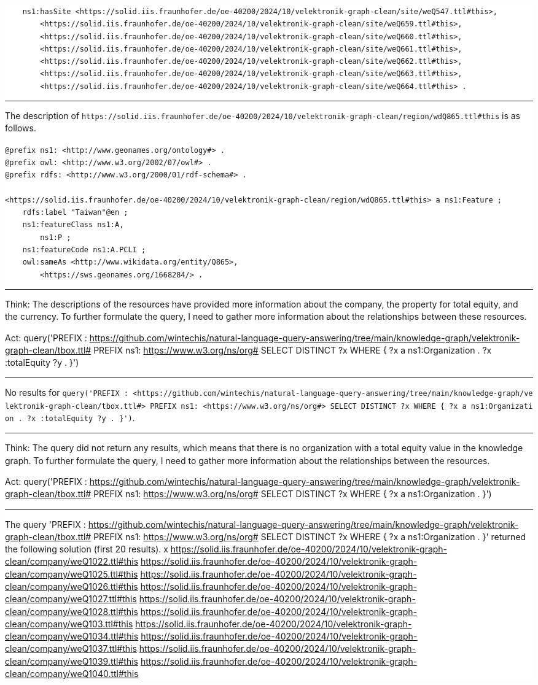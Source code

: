         ns1:hasSite <https://solid.iis.fraunhofer.de/oe-40200/2024/10/velektronik-graph-clean/site/weQ547.ttl#this>,
            <https://solid.iis.fraunhofer.de/oe-40200/2024/10/velektronik-graph-clean/site/weQ659.ttl#this>,
            <https://solid.iis.fraunhofer.de/oe-40200/2024/10/velektronik-graph-clean/site/weQ660.ttl#this>,
            <https://solid.iis.fraunhofer.de/oe-40200/2024/10/velektronik-graph-clean/site/weQ661.ttl#this>,
            <https://solid.iis.fraunhofer.de/oe-40200/2024/10/velektronik-graph-clean/site/weQ662.ttl#this>,
            <https://solid.iis.fraunhofer.de/oe-40200/2024/10/velektronik-graph-clean/site/weQ663.ttl#this>,
            <https://solid.iis.fraunhofer.de/oe-40200/2024/10/velektronik-graph-clean/site/weQ664.ttl#this> .

***

The description of `https://solid.iis.fraunhofer.de/oe-40200/2024/10/velektronik-graph-clean/region/wdQ865.ttl#this` is as follows.

    @prefix ns1: <http://www.geonames.org/ontology#> .
    @prefix owl: <http://www.w3.org/2002/07/owl#> .
    @prefix rdfs: <http://www.w3.org/2000/01/rdf-schema#> .
    
    <https://solid.iis.fraunhofer.de/oe-40200/2024/10/velektronik-graph-clean/region/wdQ865.ttl#this> a ns1:Feature ;
        rdfs:label "Taiwan"@en ;
        ns1:featureClass ns1:A,
            ns1:P ;
        ns1:featureCode ns1:A.PCLI ;
        owl:sameAs <http://www.wikidata.org/entity/Q865>,
            <https://sws.geonames.org/1668284/> .

***

Think: The descriptions of the resources have provided more information about the company, the property for total equity, and the currency. To further formulate the query, I need to gather more information about the relationships between these resources.

Act: query('PREFIX : <https://github.com/wintechis/natural-language-query-answering/tree/main/knowledge-graph/velektronik-graph-clean/tbox.ttl#> PREFIX ns1: <https://www.w3.org/ns/org#> SELECT DISTINCT ?x WHERE { ?x a ns1:Organization . ?x :totalEquity ?y . }')

***

No results for `query('PREFIX : <https://github.com/wintechis/natural-language-query-answering/tree/main/knowledge-graph/velektronik-graph-clean/tbox.ttl#> PREFIX ns1: <https://www.w3.org/ns/org#> SELECT DISTINCT ?x WHERE { ?x a ns1:Organization . ?x :totalEquity ?y . }')`.

***

Think: The query did not return any results, which means that there is no organization with a total equity value in the knowledge graph. To further formulate the query, I need to gather more information about the relationships between the resources.

Act: query('PREFIX : <https://github.com/wintechis/natural-language-query-answering/tree/main/knowledge-graph/velektronik-graph-clean/tbox.ttl#> PREFIX ns1: <https://www.w3.org/ns/org#> SELECT DISTINCT ?x WHERE { ?x a ns1:Organization . }')

***

The query 'PREFIX : <https://github.com/wintechis/natural-language-query-answering/tree/main/knowledge-graph/velektronik-graph-clean/tbox.ttl#> PREFIX ns1: <https://www.w3.org/ns/org#> SELECT DISTINCT ?x WHERE { ?x a ns1:Organization . }' returned the following solution (first 20 results).
    x
    https://solid.iis.fraunhofer.de/oe-40200/2024/10/velektronik-graph-clean/company/weQ1022.ttl#this
    https://solid.iis.fraunhofer.de/oe-40200/2024/10/velektronik-graph-clean/company/weQ1025.ttl#this
    https://solid.iis.fraunhofer.de/oe-40200/2024/10/velektronik-graph-clean/company/weQ1026.ttl#this
    https://solid.iis.fraunhofer.de/oe-40200/2024/10/velektronik-graph-clean/company/weQ1027.ttl#this
    https://solid.iis.fraunhofer.de/oe-40200/2024/10/velektronik-graph-clean/company/weQ1028.ttl#this
    https://solid.iis.fraunhofer.de/oe-40200/2024/10/velektronik-graph-clean/company/weQ103.ttl#this
    https://solid.iis.fraunhofer.de/oe-40200/2024/10/velektronik-graph-clean/company/weQ1034.ttl#this
    https://solid.iis.fraunhofer.de/oe-40200/2024/10/velektronik-graph-clean/company/weQ1037.ttl#this
    https://solid.iis.fraunhofer.de/oe-40200/2024/10/velektronik-graph-clean/company/weQ1039.ttl#this
    https://solid.iis.fraunhofer.de/oe-40200/2024/10/velektronik-graph-clean/company/weQ1040.ttl#this
